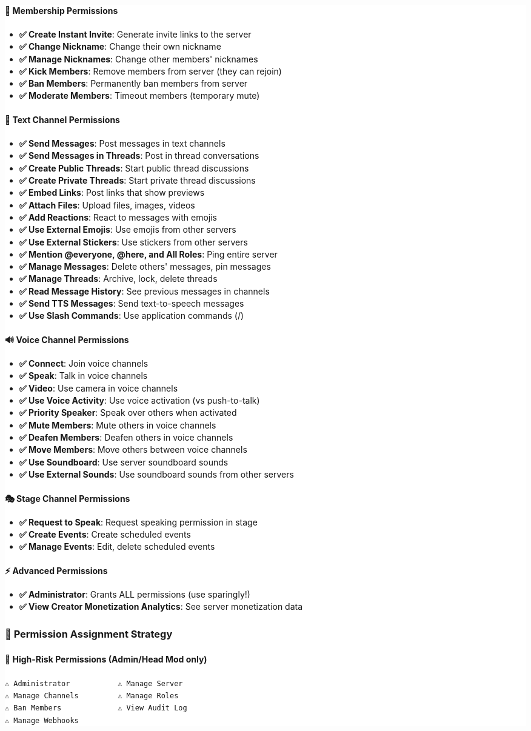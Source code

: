 #### **👥 Membership Permissions**
- **✅ Create Instant Invite**: Generate invite links to the server
- **✅ Change Nickname**: Change their own nickname
- **✅ Manage Nicknames**: Change other members' nicknames
- **✅ Kick Members**: Remove members from server (they can rejoin)
- **✅ Ban Members**: Permanently ban members from server
- **✅ Moderate Members**: Timeout members (temporary mute)

#### **💬 Text Channel Permissions**
- **✅ Send Messages**: Post messages in text channels
- **✅ Send Messages in Threads**: Post in thread conversations
- **✅ Create Public Threads**: Start public thread discussions
- **✅ Create Private Threads**: Start private thread discussions
- **✅ Embed Links**: Post links that show previews
- **✅ Attach Files**: Upload files, images, videos
- **✅ Add Reactions**: React to messages with emojis
- **✅ Use External Emojis**: Use emojis from other servers
- **✅ Use External Stickers**: Use stickers from other servers
- **✅ Mention @everyone, @here, and All Roles**: Ping entire server
- **✅ Manage Messages**: Delete others' messages, pin messages
- **✅ Manage Threads**: Archive, lock, delete threads
- **✅ Read Message History**: See previous messages in channels
- **✅ Send TTS Messages**: Send text-to-speech messages
- **✅ Use Slash Commands**: Use application commands (/)

#### **🔊 Voice Channel Permissions**
- **✅ Connect**: Join voice channels
- **✅ Speak**: Talk in voice channels
- **✅ Video**: Use camera in voice channels
- **✅ Use Voice Activity**: Use voice activation (vs push-to-talk)
- **✅ Priority Speaker**: Speak over others when activated
- **✅ Mute Members**: Mute others in voice channels
- **✅ Deafen Members**: Deafen others in voice channels
- **✅ Move Members**: Move others between voice channels
- **✅ Use Soundboard**: Use server soundboard sounds
- **✅ Use External Sounds**: Use soundboard sounds from other servers

#### **🎭 Stage Channel Permissions**
- **✅ Request to Speak**: Request speaking permission in stage
- **✅ Create Events**: Create scheduled events
- **✅ Manage Events**: Edit, delete scheduled events

#### **⚡ Advanced Permissions**
- **✅ Administrator**: Grants ALL permissions (use sparingly!)
- **✅ View Creator Monetization Analytics**: See server monetization data

### 🎯 **Permission Assignment Strategy**

#### **🔴 High-Risk Permissions** (Admin/Head Mod only)
```
⚠️ Administrator           ⚠️ Manage Server
⚠️ Manage Channels         ⚠️ Manage Roles
⚠️ Ban Members             ⚠️ View Audit Log
⚠️ Manage Webhooks
```
